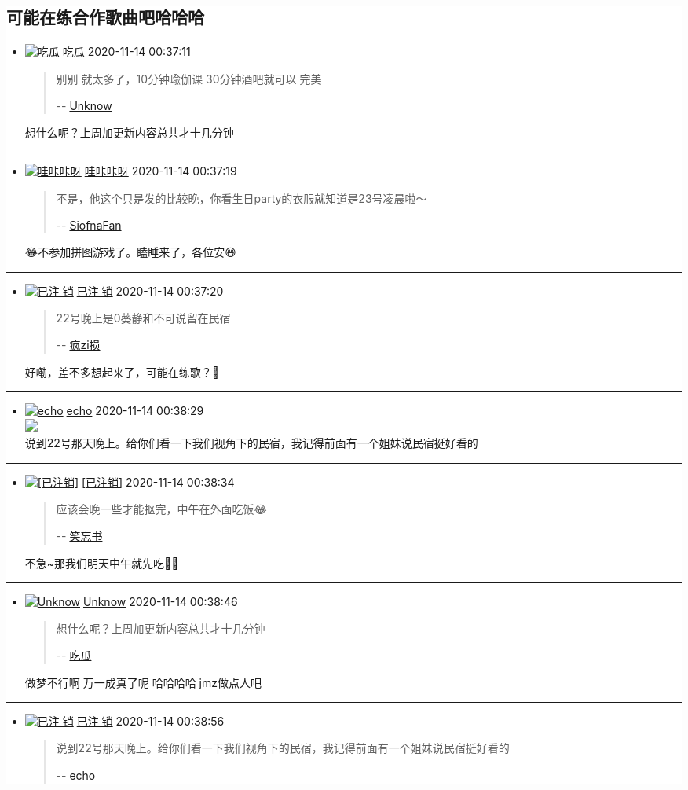   可能在练合作歌曲吧哈哈哈  
---
* [![吃瓜](https://img2.doubanio.com/icon/u219893584-2.jpg)](https://www.douban.com/people/219893584/)    [吃瓜](https://www.douban.com/people/219893584/)    2020-11-14 00:37:11  
  >别别 就太多了，10分钟瑜伽课 30分钟酒吧就可以 完美  
  >
  >-- [Unknow](https://www.douban.com/people/219306324/)  
  
  想什么呢？上周加更新内容总共才十几分钟  
---
* [![哇咔咔呀](https://img9.doubanio.com/icon/u213342632-5.jpg)](https://www.douban.com/people/213342632/)    [哇咔咔呀](https://www.douban.com/people/213342632/)    2020-11-14 00:37:19  
  >不是，他这个只是发的比较晚，你看生日party的衣服就知道是23号凌晨啦～  
  >
  >-- [SiofnaFan](https://www.douban.com/people/180076918/)  
  
  😂不参加拼图游戏了。瞌睡来了，各位安😄  
---
* [![已注 销](https://img2.doubanio.com/icon/u155947097-2.jpg)](https://www.douban.com/people/155947097/)    [已注 销](https://www.douban.com/people/155947097/)    2020-11-14 00:37:20  
  >22号晚上是0葵静和不可说留在民宿  
  >
  >-- [疯zi损](https://www.douban.com/people/224780391/)  
  
  好嘞，差不多想起来了，可能在练歌？🙊  
---
* [![echo](https://img2.doubanio.com/icon/u219314368-2.jpg)](https://www.douban.com/people/219314368/)    [echo](https://www.douban.com/people/219314368/)    2020-11-14 00:38:29  
  ![](https://img9.doubanio.com/view/richtext/large/public/p37416745.jpg)  
  说到22号那天晚上。给你们看一下我们视角下的民宿，我记得前面有一个姐妹说民宿挺好看的  
---
* [![[已注销]](https://img1.doubanio.com/icon/user_normal.jpg)](https://www.douban.com/people/219008874/)    [[已注销]](https://www.douban.com/people/219008874/)    2020-11-14 00:38:34  
  >应该会晚一些才能抠完，中午在外面吃饭😂  
  >
  >-- [笑忘书](https://www.douban.com/people/40401623/)  
  
  不急~那我们明天中午就先吃🍬🤪  
---
* [![Unknow](https://img9.doubanio.com/icon/u219306324-4.jpg)](https://www.douban.com/people/219306324/)    [Unknow](https://www.douban.com/people/219306324/)    2020-11-14 00:38:46  
  >想什么呢？上周加更新内容总共才十几分钟  
  >
  >-- [吃瓜](https://www.douban.com/people/219893584/)  
  
  做梦不行啊 万一成真了呢 哈哈哈哈  jmz做点人吧  
---
* [![已注 销](https://img2.doubanio.com/icon/u155947097-2.jpg)](https://www.douban.com/people/155947097/)    [已注 销](https://www.douban.com/people/155947097/)    2020-11-14 00:38:56  
  >说到22号那天晚上。给你们看一下我们视角下的民宿，我记得前面有一个姐妹说民宿挺好看的  
  >
  >-- [echo](https://www.douban.com/people/219314368/)  
  